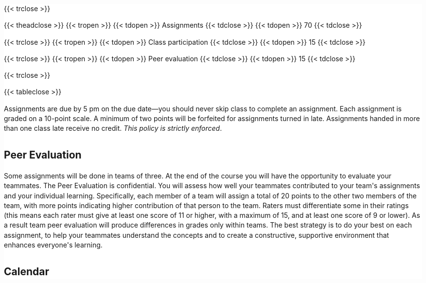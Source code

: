 {{< trclose >}}

{{< theadclose >}}
{{< tropen >}}
{{< tdopen >}}
Assignments
{{< tdclose >}}
{{< tdopen >}}
70
{{< tdclose >}}

{{< trclose >}}
{{< tropen >}}
{{< tdopen >}}
Class participation
{{< tdclose >}}
{{< tdopen >}}
15
{{< tdclose >}}

{{< trclose >}}
{{< tropen >}}
{{< tdopen >}}
Peer evaluation
{{< tdclose >}}
{{< tdopen >}}
15
{{< tdclose >}}

{{< trclose >}}

{{< tableclose >}}

Assignments are due by 5 pm on the due date—you should never skip class to complete an assignment. Each assignment is graded on a 10-point scale. A minimum of two points will be forfeited for assignments turned in late. Assignments handed in more than one class late receive no credit. _This policy is strictly enforced_.

Peer Evaluation
---------------

Some assignments will be done in teams of three. At the end of the course you will have the opportunity to evaluate your teammates. The Peer Evaluation is confidential. You will assess how well your teammates contributed to your team's assignments and your individual learning. Specifically, each member of a team will assign a total of 20 points to the other two members of the team, with more points indicating higher contribution of that person to the team. Raters must differentiate some in their ratings (this means each rater must give at least one score of 11 or higher, with a maximum of 15, and at least one score of 9 or lower). As a result team peer evaluation will produce differences in grades only within teams. The best strategy is to do your best on each assignment, to help your teammates understand the concepts and to create a constructive, supportive environment that enhances everyone's learning.

Calendar
--------
